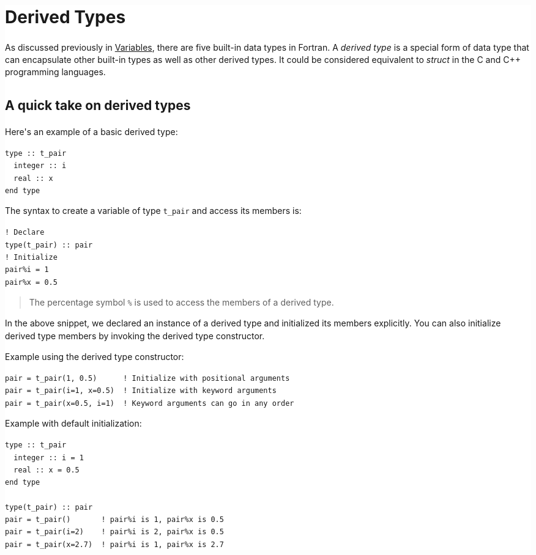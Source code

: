 # Derived Types

As discussed previously in [Variables](variables), there are five built-in data types in Fortran. A _derived type_ is a special form of data type that can encapsulate other built-in types as well as other derived types. It could be considered equivalent to _struct_ in the C and C++ programming languages.

## A quick take on derived types

Here's an example of a basic derived type:

```{play-code-block} fortran
type :: t_pair
  integer :: i
  real :: x
end type
```

The syntax to create a variable of type `t_pair` and access its members is:

```{play-code-block} fortran
! Declare
type(t_pair) :: pair
! Initialize
pair%i = 1
pair%x = 0.5
```

> The percentage symbol `%` is used to access the members of a derived type.

In the above snippet, we declared an instance of a derived type and initialized its members explicitly.
You can also initialize derived type members by invoking the derived type constructor.

Example using the derived type constructor:

```{play-code-block} fortran
pair = t_pair(1, 0.5)      ! Initialize with positional arguments
pair = t_pair(i=1, x=0.5)  ! Initialize with keyword arguments
pair = t_pair(x=0.5, i=1)  ! Keyword arguments can go in any order
```

Example with default initialization:

```{play-code-block} fortran
type :: t_pair
  integer :: i = 1
  real :: x = 0.5
end type

type(t_pair) :: pair
pair = t_pair()       ! pair%i is 1, pair%x is 0.5
pair = t_pair(i=2)    ! pair%i is 2, pair%x is 0.5
pair = t_pair(x=2.7)  ! pair%i is 1, pair%x is 2.7
```
